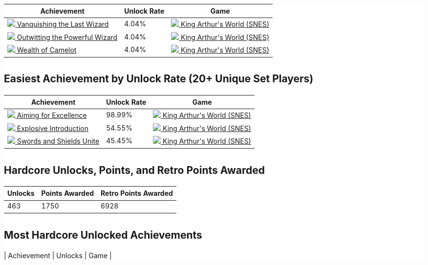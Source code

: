 | Achievement                                                                                                                                                                                                                                                               | Unlock Rate | Game                                                                                                                                                                                                                              |
| ------------------------------------------------------------------------------------------------------------------------------------------------------------------------------------------------------------------------------------------------------------------------- | ----------- | --------------------------------------------------------------------------------------------------------------------------------------------------------------------------------------------------------------------------------- |
| <a class="gameicon-link" href="https://retroachievements.org/achievement/306482" target="_blank" rel="noopener"> <img class="gameicon" src="https://s3-eu-west-1.amazonaws.com/i.retroachievements.org/Badge/340970.png"> <span>Vanquishing the Last Wizard</span></a>    | 4.04%       | <a class="gameicon-link" href="https://retroachievements.org/game/16394" target="_blank" rel="noopener"> <img class="gameicon" src="https://retroachievements.org/Images/071305.png"> <span>King Arthur's World (SNES)</span></a> |
| <a class="gameicon-link" href="https://retroachievements.org/achievement/306479" target="_blank" rel="noopener"> <img class="gameicon" src="https://s3-eu-west-1.amazonaws.com/i.retroachievements.org/Badge/340967.png"> <span>Outwitting the Powerful Wizard</span></a> | 4.04%       | <a class="gameicon-link" href="https://retroachievements.org/game/16394" target="_blank" rel="noopener"> <img class="gameicon" src="https://retroachievements.org/Images/071305.png"> <span>King Arthur's World (SNES)</span></a> |
| <a class="gameicon-link" href="https://retroachievements.org/achievement/306493" target="_blank" rel="noopener"> <img class="gameicon" src="https://s3-eu-west-1.amazonaws.com/i.retroachievements.org/Badge/342584.png"> <span>Wealth of Camelot</span></a>              | 4.04%       | <a class="gameicon-link" href="https://retroachievements.org/game/16394" target="_blank" rel="noopener"> <img class="gameicon" src="https://retroachievements.org/Images/071305.png"> <span>King Arthur's World (SNES)</span></a> |

## Easiest Achievement by Unlock Rate (20+ Unique Set Players)

| Achievement                                                                                                                                                                                                                                                         | Unlock Rate | Game                                                                                                                                                                                                                              |
| ------------------------------------------------------------------------------------------------------------------------------------------------------------------------------------------------------------------------------------------------------------------- | ----------- | --------------------------------------------------------------------------------------------------------------------------------------------------------------------------------------------------------------------------------- |
| <a class="gameicon-link" href="https://retroachievements.org/achievement/307198" target="_blank" rel="noopener"> <img class="gameicon" src="https://s3-eu-west-1.amazonaws.com/i.retroachievements.org/Badge/340943.png"> <span>Aiming for Excellence</span></a>    | 98.99%      | <a class="gameicon-link" href="https://retroachievements.org/game/16394" target="_blank" rel="noopener"> <img class="gameicon" src="https://retroachievements.org/Images/071305.png"> <span>King Arthur's World (SNES)</span></a> |
| <a class="gameicon-link" href="https://retroachievements.org/achievement/307199" target="_blank" rel="noopener"> <img class="gameicon" src="https://s3-eu-west-1.amazonaws.com/i.retroachievements.org/Badge/340944.png"> <span>Explosive Introduction</span></a>   | 54.55%      | <a class="gameicon-link" href="https://retroachievements.org/game/16394" target="_blank" rel="noopener"> <img class="gameicon" src="https://retroachievements.org/Images/071305.png"> <span>King Arthur's World (SNES)</span></a> |
| <a class="gameicon-link" href="https://retroachievements.org/achievement/307200" target="_blank" rel="noopener"> <img class="gameicon" src="https://s3-eu-west-1.amazonaws.com/i.retroachievements.org/Badge/340945.png"> <span>Swords and Shields Unite</span></a> | 45.45%      | <a class="gameicon-link" href="https://retroachievements.org/game/16394" target="_blank" rel="noopener"> <img class="gameicon" src="https://retroachievements.org/Images/071305.png"> <span>King Arthur's World (SNES)</span></a> |


## Hardcore Unlocks, Points, and Retro Points Awarded

| Unlocks | Points Awarded | Retro Points Awarded |
| ------- | -------------- | -------------------- |
| 463     | 1750           | 6928                 |

## Most Hardcore Unlocked Achievements

| Achievement                                                                                                                                                                                                                                                         | Unlocks | Game                                                                                                                                                                                                                              |